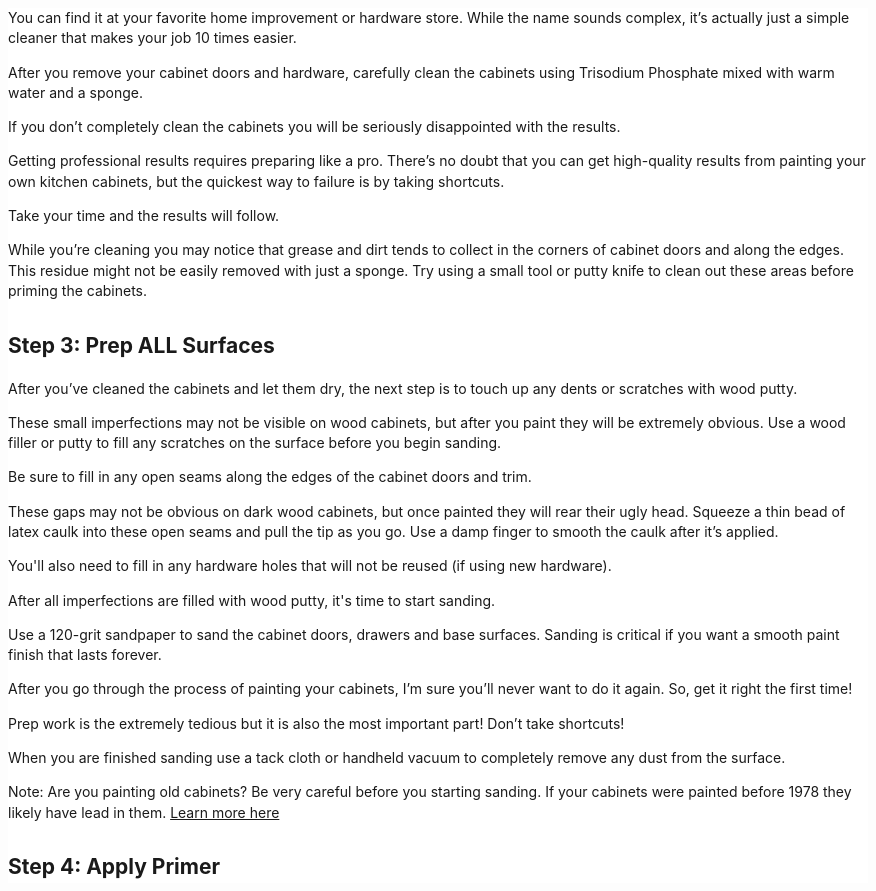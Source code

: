 You can find it at your favorite home improvement or hardware store. While the name sounds complex, it’s actually just a simple cleaner that makes your job 10 times easier.

After you remove your cabinet doors and hardware, carefully clean the cabinets using Trisodium Phosphate mixed with warm water and a sponge.

If you don’t completely clean the cabinets you will be seriously disappointed with the results. 

Getting professional results requires preparing like a pro. There’s no doubt that you can get high-quality results from painting your own kitchen cabinets, but the quickest way to failure is by taking shortcuts.

Take your time and the results will follow.

While you’re cleaning you may notice that grease and dirt tends to collect in the corners of cabinet doors and along the edges. This residue might not be easily removed with just a sponge. Try using a small tool or putty knife to clean out these areas before priming the cabinets.



## Step 3: Prep ALL Surfaces



After you’ve cleaned the cabinets and let them dry, the next step is to touch up any dents or scratches with wood putty. 

These small imperfections may not be visible on wood cabinets, but after you paint they will be extremely obvious. Use a wood filler or putty to fill any scratches on the surface before you begin sanding.

Be sure to fill in any open seams along the edges of the cabinet doors and trim.

These gaps may not be obvious on dark wood cabinets, but once painted they will rear their ugly head. Squeeze a thin bead of latex caulk into these open seams and pull the tip as you go. Use a damp finger to smooth the caulk after it’s applied.

You'll also need to fill in any hardware holes that will not be reused (if using new hardware).

After all imperfections are filled with wood putty, it's time to start sanding.

Use a 120-grit sandpaper to sand the cabinet doors, drawers and base surfaces. Sanding is critical if you want a smooth paint finish that lasts forever. 

After you go through the process of painting your cabinets, I’m sure you’ll never want to do it again. So, get it right the first time!

Prep work is the extremely tedious but it is also the most important part! Don’t take shortcuts!

When you are finished sanding use a tack cloth or handheld vacuum to completely remove any dust from the surface.

Note: Are you painting old cabinets? Be very careful before you starting sanding. If your cabinets were painted before 1978 they likely have lead in them. [Learn more here](http://www.epa.gov/epahome/sciencenb/action_teams/lead/)



## Step 4: Apply Primer
